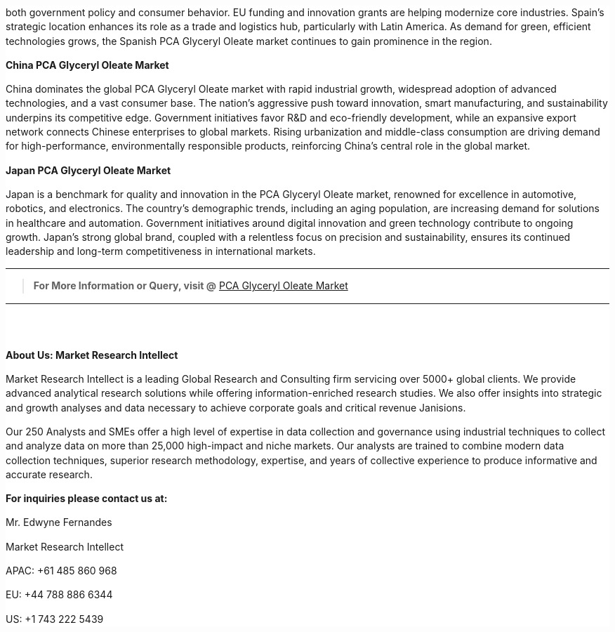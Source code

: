 both government policy and consumer behavior. EU funding and innovation grants are helping modernize core industries. Spain&rsquo;s strategic location enhances its role as a trade and logistics hub, particularly with Latin America. As demand for green, efficient technologies grows, the Spanish PCA Glyceryl Oleate market continues to gain prominence in the region.</p><p class="" data-start="4977" data-end="5589"><strong data-start="4977" data-end="4998">China PCA Glyceryl Oleate Market</strong></p><p class="" data-start="4977" data-end="5589">China dominates the global PCA Glyceryl Oleate market with rapid industrial growth, widespread adoption of advanced technologies, and a vast consumer base. The nation&rsquo;s aggressive push toward innovation, smart manufacturing, and sustainability underpins its competitive edge. Government initiatives favor R&amp;D and eco-friendly development, while an expansive export network connects Chinese enterprises to global markets. Rising urbanization and middle-class consumption are driving demand for high-performance, environmentally responsible products, reinforcing China&rsquo;s central role in the global market.</p><p class="" data-start="5591" data-end="6162"><strong data-start="5591" data-end="5612">Japan PCA Glyceryl Oleate Market</strong></p><p class="" data-start="5591" data-end="6162">Japan is a benchmark for quality and innovation in the PCA Glyceryl Oleate market, renowned for excellence in automotive, robotics, and electronics. The country&rsquo;s demographic trends, including an aging population, are increasing demand for solutions in healthcare and automation. Government initiatives around digital innovation and green technology contribute to ongoing growth. Japan&rsquo;s strong global brand, coupled with a relentless focus on precision and sustainability, ensures its continued leadership and long-term competitiveness in international markets.</p><hr /><blockquote><p><span class="font-[700]"><strong>For More Information or Query, visit&nbsp;@</strong>&nbsp;</span><span class="font-[700]"><a href="https://www.marketresearchintellect.com/product/global-pca-glyceryl-oleate-market/?utm_source=Linkedin&utm_medium=041" target="_blank" data-tracking-control-name="article-ssr-frontend-pulse_little-text-block" data-tracking-will-navigate="" data-test-link="">PCA Glyceryl Oleate Market</a></span></p></blockquote><hr /><h3>&nbsp;</h3><p><strong><span class="font-[700]">About Us: Market Research Intellect</span></strong></p><p><span class="">Market Research Intellect is a leading Global Research and Consulting firm servicing over 5000+ global clients. We provide advanced analytical research solutions while offering information-enriched research studies.&nbsp;</span>We also offer insights into strategic and growth analyses and data necessary to achieve corporate goals and critical revenue Janisions.</p><p><span class="">Our 250 Analysts and SMEs offer a high level of expertise in data collection and governance using industrial techniques to collect and analyze data on more than 25,000 high-impact and niche markets. Our analysts are trained to combine modern data collection techniques, superior research methodology, expertise, and years of collective experience to produce informative and accurate research.</span></p><p><strong>For inquiries please contact us at:</strong></p><p>Mr. Edwyne Fernandes</p><p>Market Research Intellect</p><p>APAC: +61 485 860 968</p><p>EU: +44 788 886 6344</p><p>US: +1 743 222 5439</p>
